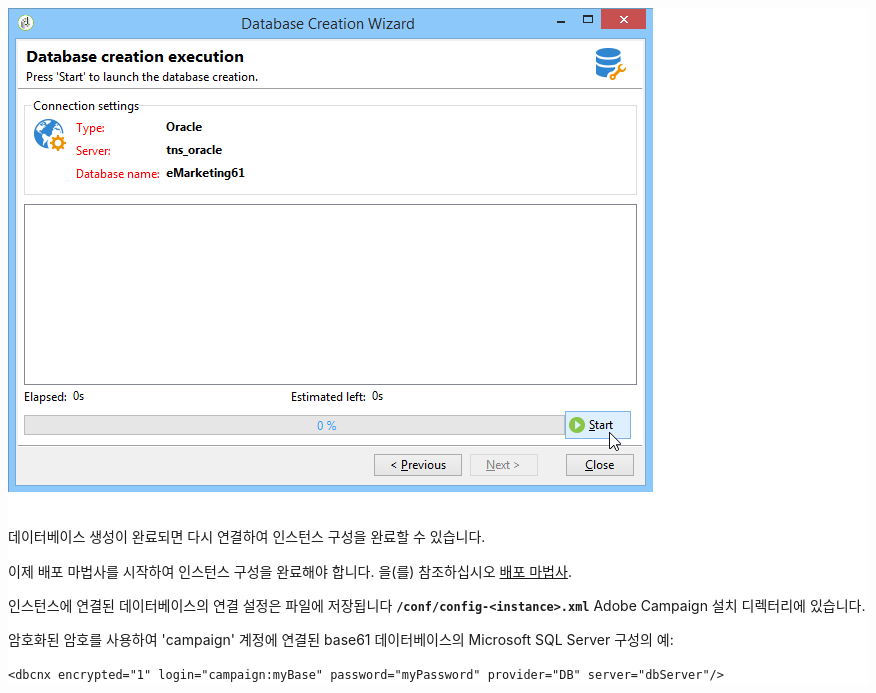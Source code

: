![](assets/s_ncs_install_db_oracle_creation06.png)

데이터베이스 생성이 완료되면 다시 연결하여 인스턴스 구성을 완료할 수 있습니다.

이제 배포 마법사를 시작하여 인스턴스 구성을 완료해야 합니다. 을(를) 참조하십시오 [배포 마법사](../../installation/using/deploying-an-instance.md#deployment-wizard).

인스턴스에 연결된 데이터베이스의 연결 설정은 파일에 저장됩니다 **`/conf/config-<instance>.xml`** Adobe Campaign 설치 디렉터리에 있습니다.

암호화된 암호를 사용하여 &#39;campaign&#39; 계정에 연결된 base61 데이터베이스의 Microsoft SQL Server 구성의 예:

```
<dbcnx encrypted="1" login="campaign:myBase" password="myPassword" provider="DB" server="dbServer"/>
```
